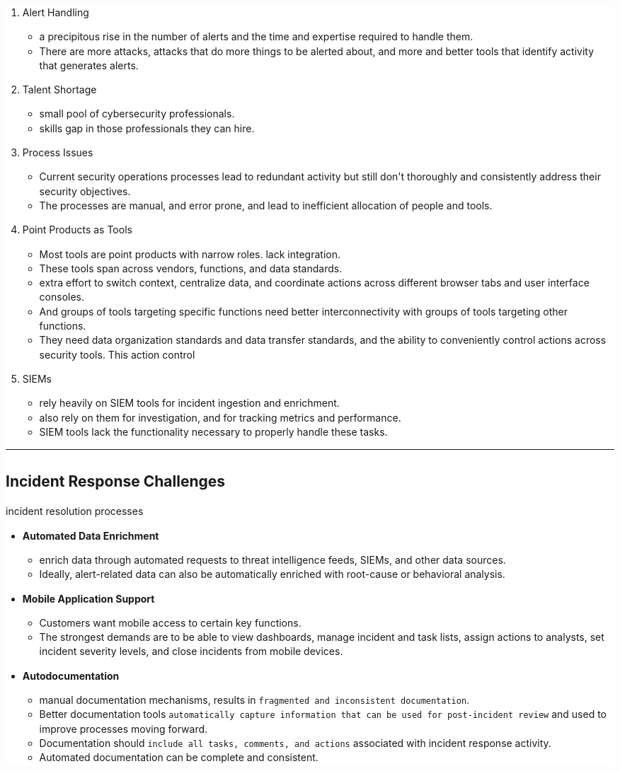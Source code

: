 1. Alert Handling
   - a precipitous rise in the number of alerts and the time and expertise required to handle them.
   - There are more attacks, attacks that do more things to be alerted about, and more and better tools that identify activity that generates alerts.


2. Talent Shortage
   - small pool of cybersecurity professionals.
   - skills gap in those professionals they can hire.


3. Process Issues
   - Current security operations processes lead to redundant activity but still don't thoroughly and consistently address their security objectives.
   - The processes are manual, and error prone, and lead to inefficient allocation of people and tools.


4. Point Products as Tools
   - Most tools are point products with narrow roles. lack integration.
   - These tools span across vendors, functions, and data standards.
   - extra effort to switch context, centralize data, and coordinate actions across different browser tabs and user interface consoles.
   - And groups of tools targeting specific functions need better interconnectivity with groups of tools targeting other functions.
   - They need data organization standards and data transfer standards, and the ability to conveniently control actions across security tools. This action control


5. SIEMs
   - rely heavily on SIEM tools for incident ingestion and enrichment.
   - also rely on them for investigation, and for tracking metrics and performance.
   - SIEM tools lack the functionality necessary to properly handle these tasks.


---


## Incident Response Challenges

incident resolution processes

- **Automated Data Enrichment**
  - enrich data through automated requests to threat intelligence feeds, SIEMs, and other data sources.
  - Ideally, alert-related data can also be automatically enriched with root-cause or behavioral analysis.


- **Mobile Application Support**
  - Customers want mobile access to certain key functions.
  - The strongest demands are to be able to view dashboards, manage incident and task lists, assign actions to analysts, set incident severity levels, and close incidents from mobile devices.


- **Autodocumentation**
  - manual documentation mechanisms, results in `fragmented and inconsistent documentation`.
  - Better documentation tools `automatically capture information that can be used for post-incident review` and used to improve processes moving forward.
  - Documentation should `include all tasks, comments, and actions` associated with incident response activity.
  - Automated documentation can be complete and consistent.
